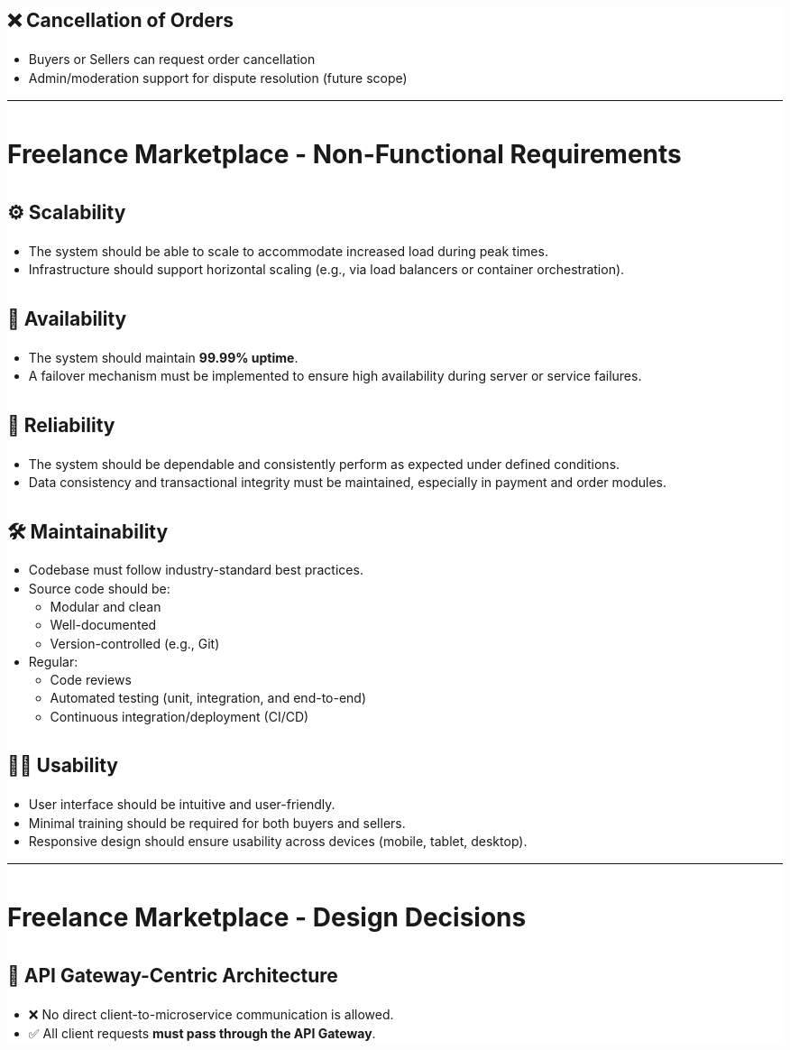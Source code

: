 ## ❌ Cancellation of Orders
- Buyers or Sellers can request order cancellation
- Admin/moderation support for dispute resolution (future scope)

---


# Freelance Marketplace - Non-Functional Requirements

## ⚙️ Scalability
- The system should be able to scale to accommodate increased load during peak times.
- Infrastructure should support horizontal scaling (e.g., via load balancers or container orchestration).

## 📶 Availability
- The system should maintain **99.99% uptime**.
- A failover mechanism must be implemented to ensure high availability during server or service failures.

## 🔁 Reliability
- The system should be dependable and consistently perform as expected under defined conditions.
- Data consistency and transactional integrity must be maintained, especially in payment and order modules.

## 🛠️ Maintainability
- Codebase must follow industry-standard best practices.
- Source code should be:
  - Modular and clean
  - Well-documented
  - Version-controlled (e.g., Git)
- Regular:
  - Code reviews
  - Automated testing (unit, integration, and end-to-end)
  - Continuous integration/deployment (CI/CD)

## 🧑‍💻 Usability
- User interface should be intuitive and user-friendly.
- Minimal training should be required for both buyers and sellers.
- Responsive design should ensure usability across devices (mobile, tablet, desktop).

---


# Freelance Marketplace - Design Decisions

## 🔐 API Gateway-Centric Architecture
- ❌ No direct client-to-microservice communication is allowed.
- ✅ All client requests **must pass through the API Gateway**.
